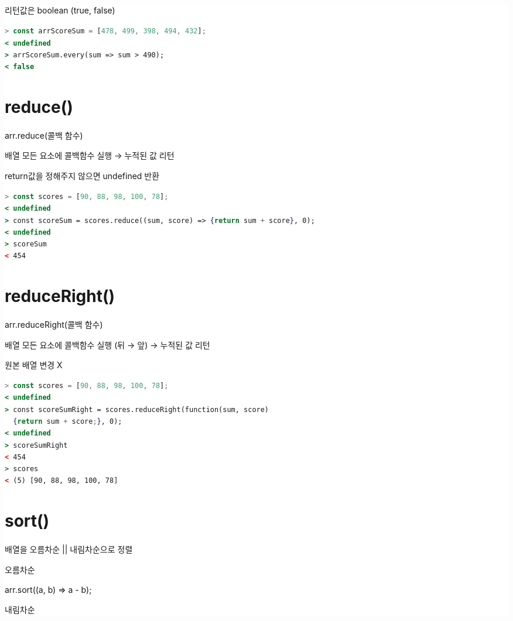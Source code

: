 리턴값은 boolean (true, false)

```jsx
> const arrScoreSum = [478, 499, 398, 494, 432];
< undefined
> arrScoreSum.every(sum => sum > 490);
< false
```

# reduce()

arr.reduce(콜백 함수)

배열 모든 요소에 콜백함수 실행 → 누적된 값 리턴

return값을 정해주지 않으면 undefined 반환

```jsx
> const scores = [90, 88, 98, 100, 78];
< undefined
> const scoreSum = scores.reduce((sum, score) => {return sum + score}, 0);
< undefined
> scoreSum
< 454
```

# reduceRight()

arr.reduceRight(콜백 함수)

배열 모든 요소에 콜백함수 실행 (뒤 → 앞) → 누적된 값 리턴

원본 배열 변경 X

```jsx
> const scores = [90, 88, 98, 100, 78];
< undefined
> const scoreSumRight = scores.reduceRight(function(sum, score) 
  {return sum + score;}, 0);
< undefined
> scoreSumRight
< 454
> scores
< (5) [90, 88, 98, 100, 78]
```

# sort()

배열을 오름차순 || 내림차순으로 정렬

 오름차순

arr.sort((a, b) ⇒ a - b);

 내림차순
